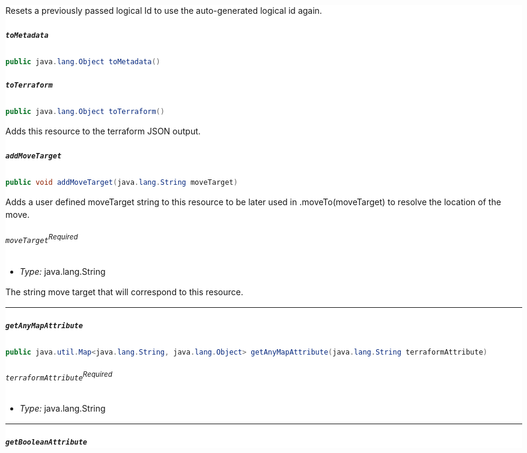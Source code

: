 Resets a previously passed logical Id to use the auto-generated logical id again.

##### `toMetadata` <a name="toMetadata" id="@cdktf/provider-spotinst.oceanAks.OceanAks.toMetadata"></a>

```java
public java.lang.Object toMetadata()
```

##### `toTerraform` <a name="toTerraform" id="@cdktf/provider-spotinst.oceanAks.OceanAks.toTerraform"></a>

```java
public java.lang.Object toTerraform()
```

Adds this resource to the terraform JSON output.

##### `addMoveTarget` <a name="addMoveTarget" id="@cdktf/provider-spotinst.oceanAks.OceanAks.addMoveTarget"></a>

```java
public void addMoveTarget(java.lang.String moveTarget)
```

Adds a user defined moveTarget string to this resource to be later used in .moveTo(moveTarget) to resolve the location of the move.

###### `moveTarget`<sup>Required</sup> <a name="moveTarget" id="@cdktf/provider-spotinst.oceanAks.OceanAks.addMoveTarget.parameter.moveTarget"></a>

- *Type:* java.lang.String

The string move target that will correspond to this resource.

---

##### `getAnyMapAttribute` <a name="getAnyMapAttribute" id="@cdktf/provider-spotinst.oceanAks.OceanAks.getAnyMapAttribute"></a>

```java
public java.util.Map<java.lang.String, java.lang.Object> getAnyMapAttribute(java.lang.String terraformAttribute)
```

###### `terraformAttribute`<sup>Required</sup> <a name="terraformAttribute" id="@cdktf/provider-spotinst.oceanAks.OceanAks.getAnyMapAttribute.parameter.terraformAttribute"></a>

- *Type:* java.lang.String

---

##### `getBooleanAttribute` <a name="getBooleanAttribute" id="@cdktf/provider-spotinst.oceanAks.OceanAks.getBooleanAttribute"></a>
